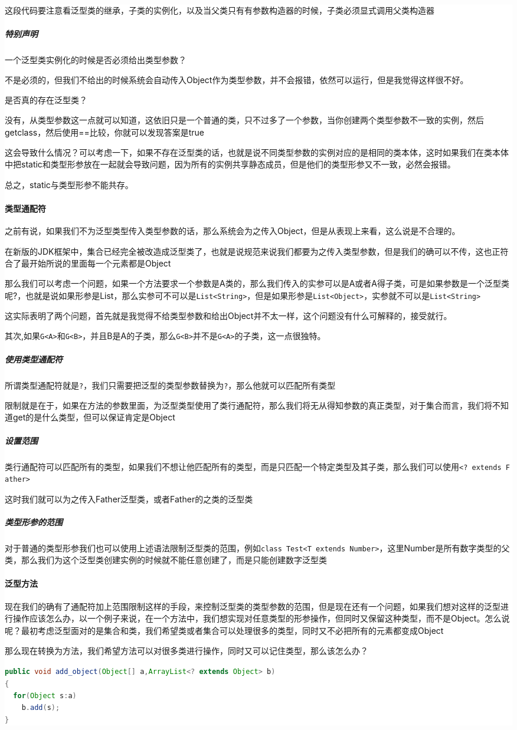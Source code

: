 这段代码要注意看泛型类的继承，子类的实例化，以及当父类只有有参数构造器的时候，子类必须显式调用父类构造器

##### 特别声明

一个泛型类实例化的时候是否必须给出类型参数？

不是必须的，但我们不给出的时候系统会自动传入Object作为类型参数，并不会报错，依然可以运行，但是我觉得这样很不好。

是否真的存在泛型类？

没有，从类型参数这一点就可以知道，这依旧只是一个普通的类，只不过多了一个参数，当你创建两个类型参数不一致的实例，然后getclass，然后使用==比较，你就可以发现答案是true

这会导致什么情况？可以考虑一下，如果不存在泛型类的话，也就是说不同类型参数的实例对应的是相同的类本体，这时如果我们在类本体中把static和类型形参放在一起就会导致问题，因为所有的实例共享静态成员，但是他们的类型形参又不一致，必然会报错。

总之，static与类型形参不能共存。

#### 类型通配符

之前有说，如果我们不为泛型类型传入类型参数的话，那么系统会为之传入Object，但是从表现上来看，这么说是不合理的。

在新版的JDK框架中，集合已经完全被改造成泛型类了，也就是说规范来说我们都要为之传入类型参数，但是我们的确可以不传，这也正符合了最开始所说的里面每一个元素都是Object

那么我们可以考虑一个问题，如果一个方法要求一个参数是A类的，那么我们传入的实参可以是A或者A得子类，可是如果参数是一个泛型类呢?，也就是说如果形参是List，那么实参可不可以是`List<String>`，但是如果形参是`List<Object>`，实参就不可以是`List<String>`

这实际表明了两个问题，首先就是我觉得不给类型参数和给出Object并不太一样，这个问题没有什么可解释的，接受就行。

其次,如果`G<A>`和`G<B>`，并且B是A的子类，那么`G<B>`并不是`G<A>`的子类，这一点很独特。

##### 使用类型通配符

所谓类型通配符就是`?`，我们只需要把泛型的类型参数替换为`?`，那么他就可以匹配所有类型

限制就是在于，如果在方法的参数里面，为泛型类型使用了类行通配符，那么我们将无从得知参数的真正类型，对于集合而言，我们将不知道get的是什么类型，但可以保证肯定是Object

##### 设置范围

类行通配符可以匹配所有的类型，如果我们不想让他匹配所有的类型，而是只匹配一个特定类型及其子类，那么我们可以使用`<? extends Father>`

这时我们就可以为之传入Father泛型类，或者Father的之类的泛型类

##### 类型形参的范围

对于普通的类型形参我们也可以使用上述语法限制泛型类的范围，例如`class Test<T extends Number>`，这里Number是所有数字类型的父类，那么我们为这个泛型类创建实例的时候就不能任意创建了，而是只能创建数字泛型类



#### 泛型方法

现在我们的确有了通配符加上范围限制这样的手段，来控制泛型类的类型参数的范围，但是现在还有一个问题，如果我们想对这样的泛型进行操作应该怎么办，以一个例子来说，在一个方法中，我们想实现对任意类型的形参操作，但同时又保留这种类型，而不是Object。怎么说呢？最初考虑泛型面对的是集合和类，我们希望类或者集合可以处理很多的类型，同时又不必把所有的元素都变成Object

那么现在转换为方法，我们希望方法可以对很多类进行操作，同时又可以记住类型，那么该怎么办？

~~~java
public void add_object(Object[] a,ArrayList<? extends Object> b)
{
  for(Object s:a)
    b.add(s);
}
~~~
